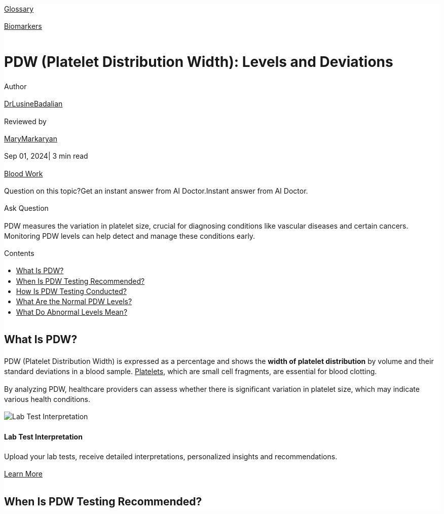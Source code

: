 [Glossary](https://docus.ai/glossary)

[Biomarkers](https://docus.ai/glossary/biomarkers)

# PDW (Platelet Distribution Width): Levels and Deviations

Author

[DrLusineBadalian](https://docus.ai/author/dr-lusine-badalian)

Reviewed by

[MaryMarkaryan](https://docus.ai/author/mary-markaryan)

Sep 01, 2024\| 3 min read

[Blood Work](https://docus.ai/tags/blood-work)

Question on this topic?Get an instant answer from AI Doctor.Instant answer from AI Doctor.

Ask Question

PDW measures the variation in platelet size, crucial for diagnosing conditions like vascular diseases and certain cancers. Monitoring PDW levels can help detect and manage these conditions early.

Contents

- [What Is PDW?](https://docus.ai/glossary/biomarkers/pdw#what-is-pdw)
- [When Is PDW Testing Recommended?](https://docus.ai/glossary/biomarkers/pdw#when-is-pdw-testing-recommended)
- [How Is PDW Testing Conducted?](https://docus.ai/glossary/biomarkers/pdw#how-is-pdw-testing-conducted)
- [What Are the Normal PDW Levels?](https://docus.ai/glossary/biomarkers/pdw#what-are-the-normal-pdw-levels)
- [What Do Abnormal Levels Mean?](https://docus.ai/glossary/biomarkers/pdw#what-do-abnormal-levels-mean)

## What Is PDW?

PDW (Platelet Distribution Width) is expressed as a percentage and shows the **width of platelet distribution** by volume and their standard deviations in a blood sample. [Platelets](https://docus.ai/glossary/biomarkers/platelets), which are small cell fragments, are essential for blood clotting.

By analyzing PDW, healthcare providers can assess whether there is significant variation in platelet size, which may indicate various health conditions.

![Lab Test Interpretation](https://docus.ai/_next/image?url=%2Fhome%2Fservices%2Fhome_lab_tests.png&w=3840&q=100)

#### Lab Test Interpretation

Upload your lab tests, receive detailed interpretations, personalized insights and recommendations.

[Learn More](https://docus.ai/lab-test-interpretation)

## When Is PDW Testing Recommended?

